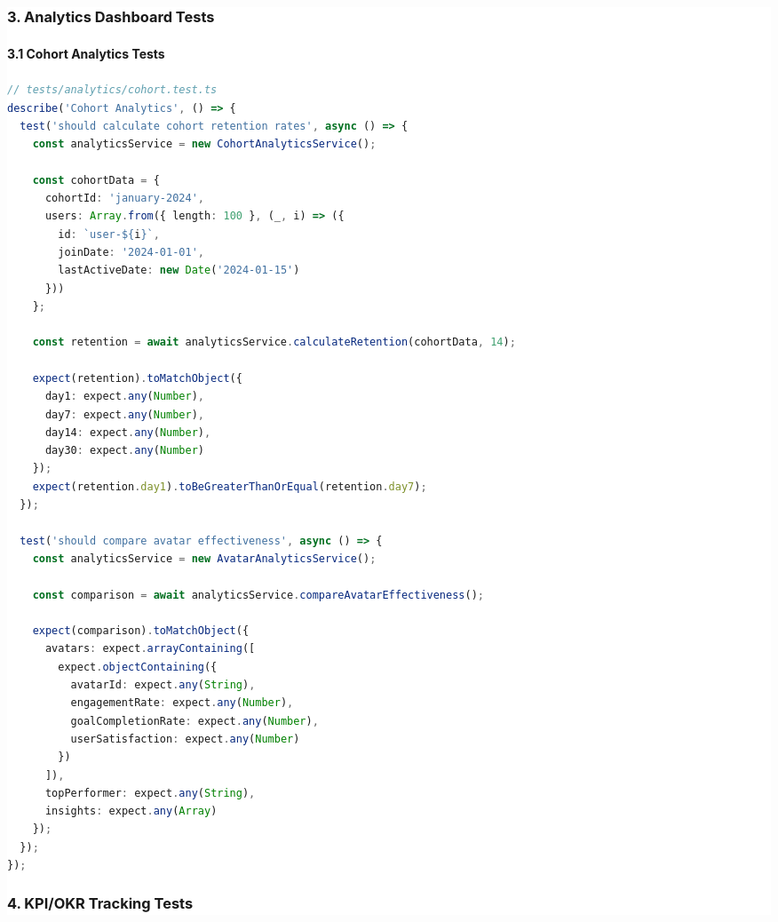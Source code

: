 ### 3. Analytics Dashboard Tests

#### 3.1 Cohort Analytics Tests
```typescript
// tests/analytics/cohort.test.ts
describe('Cohort Analytics', () => {
  test('should calculate cohort retention rates', async () => {
    const analyticsService = new CohortAnalyticsService();
    
    const cohortData = {
      cohortId: 'january-2024',
      users: Array.from({ length: 100 }, (_, i) => ({
        id: `user-${i}`,
        joinDate: '2024-01-01',
        lastActiveDate: new Date('2024-01-15')
      }))
    };
    
    const retention = await analyticsService.calculateRetention(cohortData, 14);
    
    expect(retention).toMatchObject({
      day1: expect.any(Number),
      day7: expect.any(Number),
      day14: expect.any(Number),
      day30: expect.any(Number)
    });
    expect(retention.day1).toBeGreaterThanOrEqual(retention.day7);
  });

  test('should compare avatar effectiveness', async () => {
    const analyticsService = new AvatarAnalyticsService();
    
    const comparison = await analyticsService.compareAvatarEffectiveness();
    
    expect(comparison).toMatchObject({
      avatars: expect.arrayContaining([
        expect.objectContaining({
          avatarId: expect.any(String),
          engagementRate: expect.any(Number),
          goalCompletionRate: expect.any(Number),
          userSatisfaction: expect.any(Number)
        })
      ]),
      topPerformer: expect.any(String),
      insights: expect.any(Array)
    });
  });
});
```

### 4. KPI/OKR Tracking Tests
